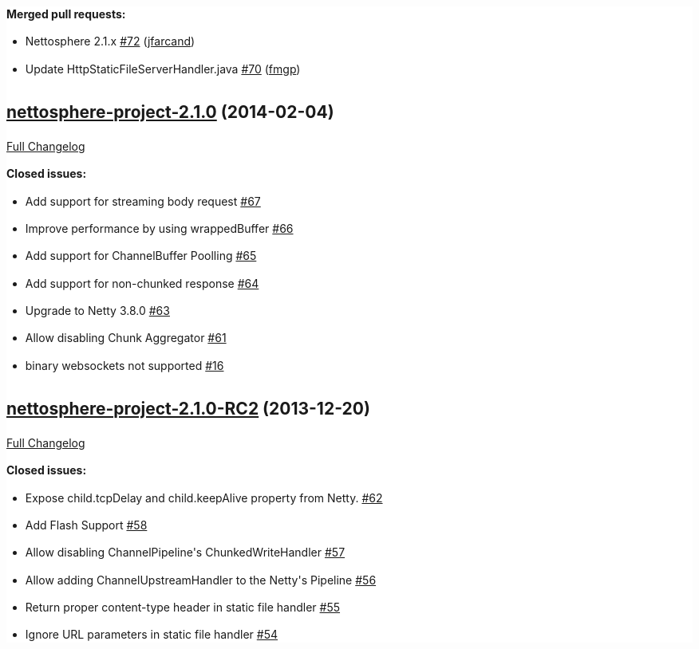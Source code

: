 **Merged pull requests:**

- Nettosphere 2.1.x [\#72](https://github.com/Atmosphere/nettosphere/pull/72) ([jfarcand](https://github.com/jfarcand))

- Update HttpStaticFileServerHandler.java [\#70](https://github.com/Atmosphere/nettosphere/pull/70) ([fmgp](https://github.com/fmgp))

## [nettosphere-project-2.1.0](https://github.com/Atmosphere/nettosphere/tree/nettosphere-project-2.1.0) (2014-02-04)

[Full Changelog](https://github.com/Atmosphere/nettosphere/compare/nettosphere-project-2.1.0-RC2...nettosphere-project-2.1.0)

**Closed issues:**

- Add support for streaming body request  [\#67](https://github.com/Atmosphere/nettosphere/issues/67)

- Improve performance by using wrappedBuffer [\#66](https://github.com/Atmosphere/nettosphere/issues/66)

- Add support for ChannelBuffer Poolling [\#65](https://github.com/Atmosphere/nettosphere/issues/65)

- Add support for non-chunked response [\#64](https://github.com/Atmosphere/nettosphere/issues/64)

- Upgrade to Netty 3.8.0 [\#63](https://github.com/Atmosphere/nettosphere/issues/63)

- Allow disabling Chunk Aggregator [\#61](https://github.com/Atmosphere/nettosphere/issues/61)

- binary websockets not supported [\#16](https://github.com/Atmosphere/nettosphere/issues/16)

## [nettosphere-project-2.1.0-RC2](https://github.com/Atmosphere/nettosphere/tree/nettosphere-project-2.1.0-RC2) (2013-12-20)

[Full Changelog](https://github.com/Atmosphere/nettosphere/compare/nettosphere-project-2.0.2...nettosphere-project-2.1.0-RC2)

**Closed issues:**

- Expose child.tcpDelay and child.keepAlive property from Netty. [\#62](https://github.com/Atmosphere/nettosphere/issues/62)

- Add Flash Support [\#58](https://github.com/Atmosphere/nettosphere/issues/58)

- Allow disabling ChannelPipeline's ChunkedWriteHandler [\#57](https://github.com/Atmosphere/nettosphere/issues/57)

- Allow adding ChannelUpstreamHandler to the Netty's Pipeline [\#56](https://github.com/Atmosphere/nettosphere/issues/56)

- Return proper content-type header in static file handler [\#55](https://github.com/Atmosphere/nettosphere/issues/55)

- Ignore URL parameters in static file handler [\#54](https://github.com/Atmosphere/nettosphere/issues/54)
